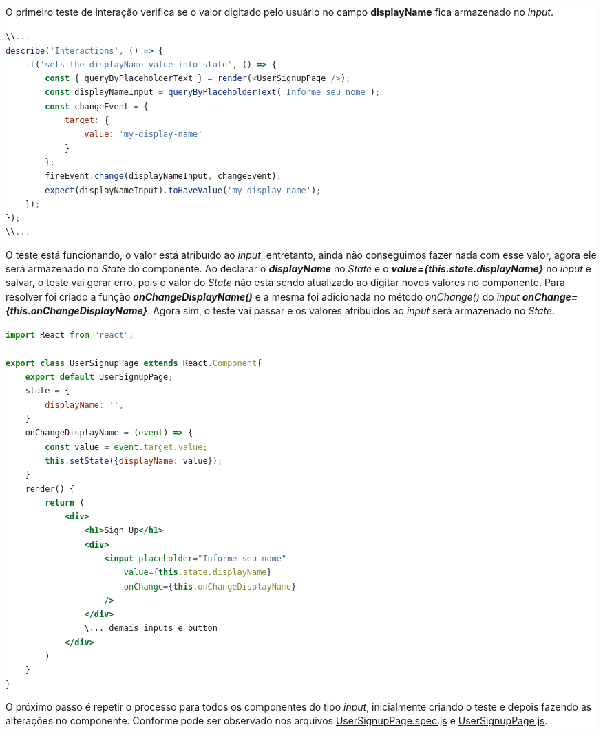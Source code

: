 O primeiro teste de interação verifica se o valor digitado pelo usuário no campo **displayName** fica armazenado no _input_.

```javascript
\\...
describe('Interactions', () => {
	it('sets the displayName value into state', () => {
		const { queryByPlaceholderText } = render(<UserSignupPage />);
		const displayNameInput = queryByPlaceholderText('Informe seu nome');
		const changeEvent = {
			target: {
				value: 'my-display-name'
			}
		};
		fireEvent.change(displayNameInput, changeEvent);
		expect(displayNameInput).toHaveValue('my-display-name');
	});
});
\\...
```
O teste está funcionando, o valor está atribuído ao _input_, entretanto, ainda não conseguimos fazer nada com esse valor, agora ele será armazenado no _State_ do componente. Ao declarar o ***displayName*** no _State_ e o ***value={this.state.displayName}*** no _input_ e salvar, o teste vai gerar erro, pois o valor do _State_ não está sendo atualizado ao digitar novos valores no componente. Para resolver foi criado a função ***onChangeDisplayName()*** e a mesma foi adicionada no método _onChange()_ do _input_ ***onChange={this.onChangeDisplayName}***. Agora sim, o teste vai passar e os valores atribuidos ao _input_ será armazenado no _State_.
```jsx
import React from "react";

export class UserSignupPage extends React.Component{
	export default UserSignupPage;
	state = {
		displayName: '',
	}
	onChangeDisplayName = (event) => {
		const value = event.target.value;
		this.setState({displayName: value});
	}
	render() {
		return (
			<div>
				<h1>Sign Up</h1>
				<div>
					<input placeholder="Informe seu nome" 
						value={this.state.displayName} 
						onChange={this.onChangeDisplayName}
					/>
				</div>				
				\... demais inputs e button
			</div>
		)
	}
}
```
O próximo passo é repetir o processo para todos os componentes do tipo _input_, inicialmente criando o teste e depois fazendo as alterações no componente. Conforme pode ser observado nos arquivos [UserSignupPage.spec.js](https://github.com/viniciuspegorini/pw25s-2022-1/blob/main/aula1/client/src/pages/UserSignupPage.spec.js) e [UserSignupPage.js](https://github.com/viniciuspegorini/pw25s-2022-1/blob/main/aula1/client/src/pages/UserSignupPage.js).
